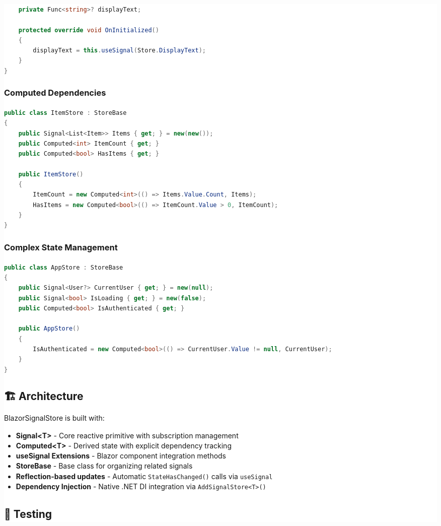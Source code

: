 ```csharp
    private Func<string>? displayText;
    
    protected override void OnInitialized()
    {
        displayText = this.useSignal(Store.DisplayText);
    }
}
```

### Computed Dependencies
```csharp
public class ItemStore : StoreBase
{
    public Signal<List<Item>> Items { get; } = new(new());
    public Computed<int> ItemCount { get; }
    public Computed<bool> HasItems { get; }
    
    public ItemStore()
    {
        ItemCount = new Computed<int>(() => Items.Value.Count, Items);
        HasItems = new Computed<bool>(() => ItemCount.Value > 0, ItemCount);
    }
}
```

### Complex State Management
```csharp
public class AppStore : StoreBase
{
    public Signal<User?> CurrentUser { get; } = new(null);
    public Signal<bool> IsLoading { get; } = new(false);
    public Computed<bool> IsAuthenticated { get; }
    
    public AppStore()
    {
        IsAuthenticated = new Computed<bool>(() => CurrentUser.Value != null, CurrentUser);
    }
}
```

## 🏗️ Architecture

BlazorSignalStore is built with:
- **Signal&lt;T&gt;** - Core reactive primitive with subscription management
- **Computed&lt;T&gt;** - Derived state with explicit dependency tracking  
- **useSignal Extensions** - Blazor component integration methods
- **StoreBase** - Base class for organizing related signals
- **Reflection-based updates** - Automatic `StateHasChanged()` calls via `useSignal`
- **Dependency Injection** - Native .NET DI integration via `AddSignalStore<T>()`

## 🧪 Testing
